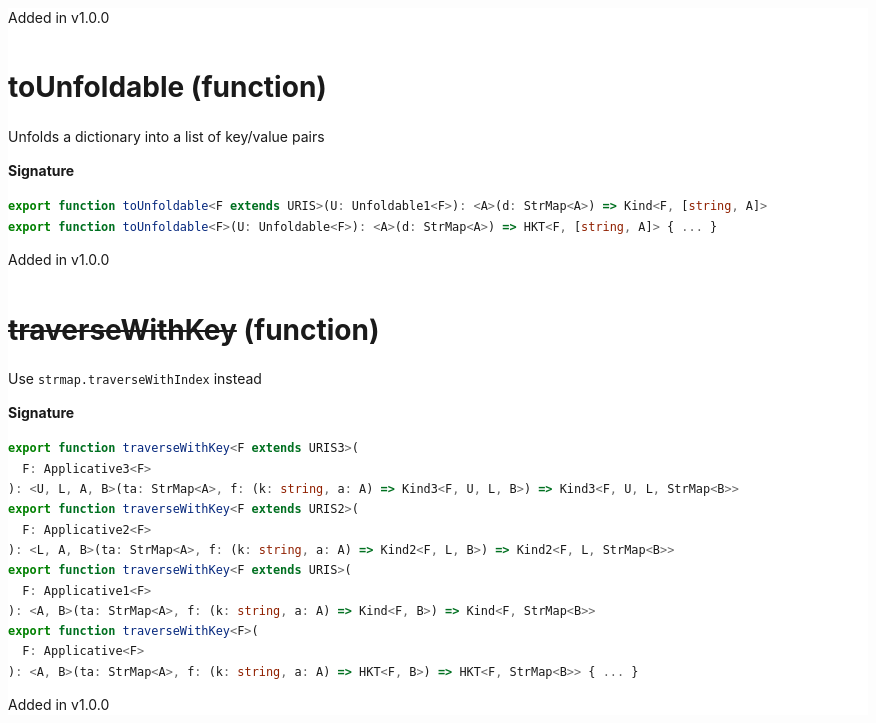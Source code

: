 Added in v1.0.0

# toUnfoldable (function)

Unfolds a dictionary into a list of key/value pairs

**Signature**

```ts
export function toUnfoldable<F extends URIS>(U: Unfoldable1<F>): <A>(d: StrMap<A>) => Kind<F, [string, A]>
export function toUnfoldable<F>(U: Unfoldable<F>): <A>(d: StrMap<A>) => HKT<F, [string, A]> { ... }
```

Added in v1.0.0

# ~~traverseWithKey~~ (function)

Use `strmap.traverseWithIndex` instead

**Signature**

```ts
export function traverseWithKey<F extends URIS3>(
  F: Applicative3<F>
): <U, L, A, B>(ta: StrMap<A>, f: (k: string, a: A) => Kind3<F, U, L, B>) => Kind3<F, U, L, StrMap<B>>
export function traverseWithKey<F extends URIS2>(
  F: Applicative2<F>
): <L, A, B>(ta: StrMap<A>, f: (k: string, a: A) => Kind2<F, L, B>) => Kind2<F, L, StrMap<B>>
export function traverseWithKey<F extends URIS>(
  F: Applicative1<F>
): <A, B>(ta: StrMap<A>, f: (k: string, a: A) => Kind<F, B>) => Kind<F, StrMap<B>>
export function traverseWithKey<F>(
  F: Applicative<F>
): <A, B>(ta: StrMap<A>, f: (k: string, a: A) => HKT<F, B>) => HKT<F, StrMap<B>> { ... }
```

Added in v1.0.0
